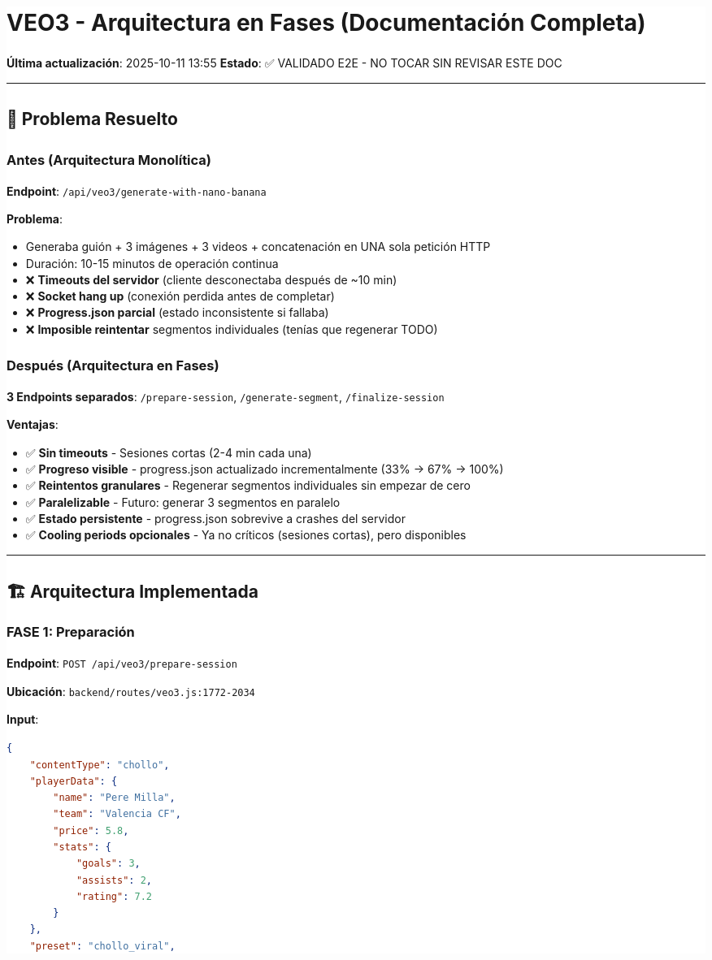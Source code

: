# VEO3 - Arquitectura en Fases (Documentación Completa)

**Última actualización**: 2025-10-11 13:55 **Estado**: ✅ VALIDADO E2E - NO
TOCAR SIN REVISAR ESTE DOC

---

## 🎯 Problema Resuelto

### Antes (Arquitectura Monolítica)

**Endpoint**: `/api/veo3/generate-with-nano-banana`

**Problema**:

- Generaba guión + 3 imágenes + 3 videos + concatenación en UNA sola petición
  HTTP
- Duración: 10-15 minutos de operación continua
- ❌ **Timeouts del servidor** (cliente desconectaba después de ~10 min)
- ❌ **Socket hang up** (conexión perdida antes de completar)
- ❌ **Progress.json parcial** (estado inconsistente si fallaba)
- ❌ **Imposible reintentar** segmentos individuales (tenías que regenerar TODO)

### Después (Arquitectura en Fases)

**3 Endpoints separados**: `/prepare-session`, `/generate-segment`,
`/finalize-session`

**Ventajas**:

- ✅ **Sin timeouts** - Sesiones cortas (2-4 min cada una)
- ✅ **Progreso visible** - progress.json actualizado incrementalmente (33% →
  67% → 100%)
- ✅ **Reintentos granulares** - Regenerar segmentos individuales sin empezar de
  cero
- ✅ **Paralelizable** - Futuro: generar 3 segmentos en paralelo
- ✅ **Estado persistente** - progress.json sobrevive a crashes del servidor
- ✅ **Cooling periods opcionales** - Ya no críticos (sesiones cortas), pero
  disponibles

---

## 🏗️ Arquitectura Implementada

### FASE 1: Preparación

**Endpoint**: `POST /api/veo3/prepare-session`

**Ubicación**: `backend/routes/veo3.js:1772-2034`

**Input**:

```json
{
    "contentType": "chollo",
    "playerData": {
        "name": "Pere Milla",
        "team": "Valencia CF",
        "price": 5.8,
        "stats": {
            "goals": 3,
            "assists": 2,
            "rating": 7.2
        }
    },
    "preset": "chollo_viral",
```